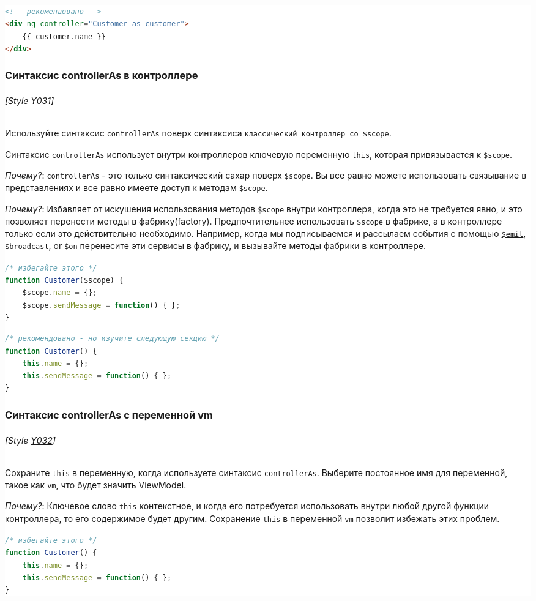 ```html
<!-- рекомендовано -->
<div ng-controller="Customer as customer">
    {{ customer.name }}
</div>
```

### Синтаксис controllerAs в контроллере
###### [Style [Y031](#style-y031)]

Используйте синтаксис `controllerAs` поверх синтаксиса `классический контроллер со $scope`. 

Синтаксис `controllerAs` использует внутри контроллеров ключевую переменную `this`, которая привязывается к `$scope`.

*Почему?*: `controllerAs` - это только синтаксический сахар поверх `$scope`. Вы все равно можете использовать связывание в представлениях и все равно имеете доступ к методам `$scope`. 

*Почему?*: Избавляет от искушения использования методов `$scope` внутри контроллера, когда это не требуется явно, и это позволяет перенести методы в фабрику(factory). Предпочтительнее использовать `$scope` в фабрике, а в контроллере только если это действительно необходимо. Например, когда мы подписываемся и рассылаем события с помощью [`$emit`](https://docs.angularjs.org/api/ng/type/$rootScope.Scope#$emit), [`$broadcast`](https://docs.angularjs.org/api/ng/type/$rootScope.Scope#$broadcast), or [`$on`](https://docs.angularjs.org/api/ng/type/$rootScope.Scope#$on) перенесите эти сервисы в фабрику, и вызывайте методы фабрики в контроллере.

```javascript
/* избегайте этого */
function Customer($scope) {
    $scope.name = {};
    $scope.sendMessage = function() { };
}
```

```javascript
/* рекомендовано - но изучите следующую секцию */
function Customer() {
    this.name = {};
    this.sendMessage = function() { };
}
```

### Синтаксис controllerAs с переменной vm
###### [Style [Y032](#style-y032)]

Сохраните `this` в переменную, когда используете синтаксис `controllerAs`. Выберите постоянное имя для переменной, такое как `vm`, что будет значить ViewModel.

*Почему?*: Ключевое слово `this` контекстное, и когда его потребуется использовать внутри любой другой функции контроллера, то его содержимое будет другим. Сохранение `this` в переменной `vm` позволит избежать этих проблем.

```javascript
/* избегайте этого */
function Customer() {
    this.name = {};
    this.sendMessage = function() { };
}
```
